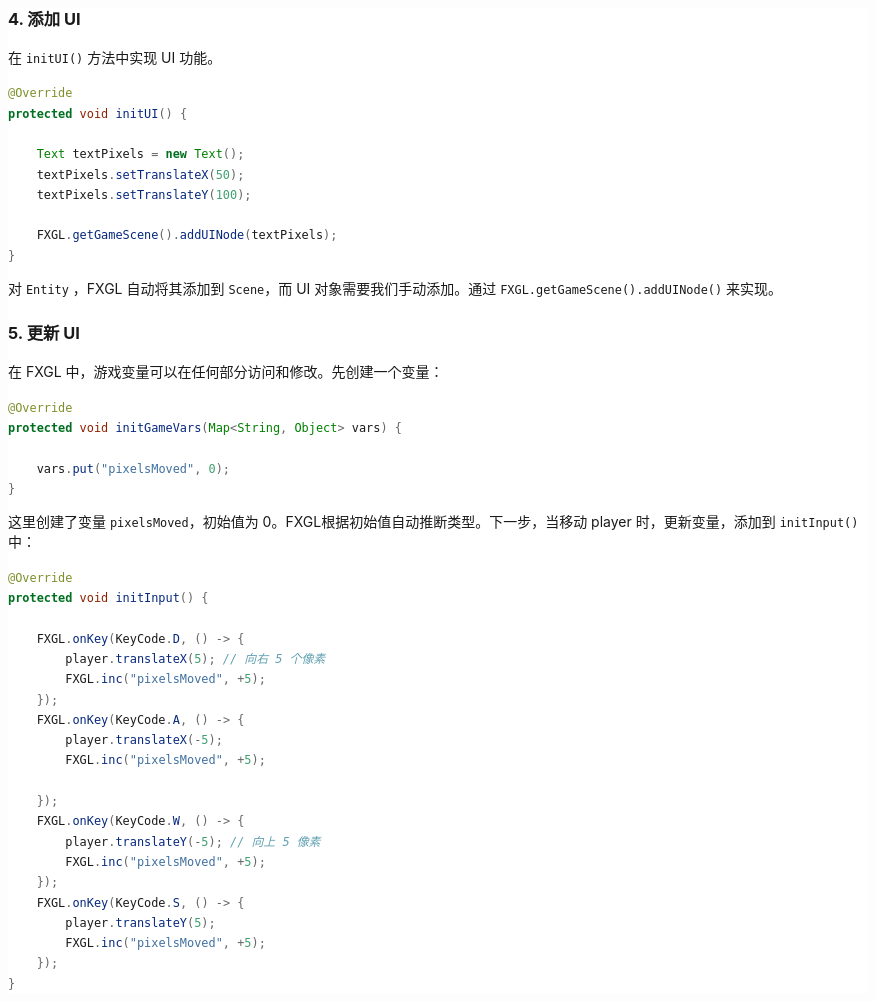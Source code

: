 ```java
```

### 4. 添加 UI

在 `initUI()` 方法中实现 UI 功能。

```java
@Override  
protected void initUI() {  
  
    Text textPixels = new Text();  
    textPixels.setTranslateX(50);  
    textPixels.setTranslateY(100);  
  
    FXGL.getGameScene().addUINode(textPixels);  
}
```

对 `Entity` ，FXGL 自动将其添加到 `Scene`，而 UI 对象需要我们手动添加。通过 `FXGL.getGameScene().addUINode()` 来实现。

### 5. 更新 UI

在 FXGL 中，游戏变量可以在任何部分访问和修改。先创建一个变量：

```java
@Override  
protected void initGameVars(Map<String, Object> vars) {  
  
    vars.put("pixelsMoved", 0);  
}
```

这里创建了变量 `pixelsMoved`，初始值为 0。FXGL根据初始值自动推断类型。下一步，当移动 player 时，更新变量，添加到 `initInput()` 中：

```java
@Override  
protected void initInput() {  
  
    FXGL.onKey(KeyCode.D, () -> {  
        player.translateX(5); // 向右 5 个像素  
        FXGL.inc("pixelsMoved", +5);  
    });  
    FXGL.onKey(KeyCode.A, () -> {  
        player.translateX(-5);  
        FXGL.inc("pixelsMoved", +5);  
  
    });  
    FXGL.onKey(KeyCode.W, () -> {  
        player.translateY(-5); // 向上 5 像素  
        FXGL.inc("pixelsMoved", +5);  
    });  
    FXGL.onKey(KeyCode.S, () -> {  
        player.translateY(5);  
        FXGL.inc("pixelsMoved", +5);  
    });  
}
```
